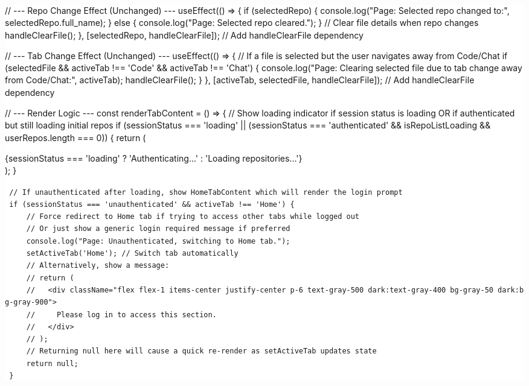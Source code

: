   // --- Repo Change Effect (Unchanged) ---
  useEffect(() => {
    if (selectedRepo) {
      console.log("Page: Selected repo changed to:", selectedRepo.full_name);
    } else {
      console.log("Page: Selected repo cleared.");
    }
    // Clear file details when repo changes
    handleClearFile();
  }, [selectedRepo, handleClearFile]); // Add handleClearFile dependency

  // --- Tab Change Effect (Unchanged) ---
  useEffect(() => {
    // If a file is selected but the user navigates away from Code/Chat
    if (selectedFile && activeTab !== 'Code' && activeTab !== 'Chat') {
      console.log("Page: Clearing selected file due to tab change away from Code/Chat:", activeTab);
      handleClearFile();
    }
  }, [activeTab, selectedFile, handleClearFile]); // Add handleClearFile dependency


  // --- Render Logic ---
  const renderTabContent = () => {
    // Show loading indicator if session status is loading OR if authenticated but still loading initial repos
    if (sessionStatus === 'loading' || (sessionStatus === 'authenticated' && isRepoListLoading && userRepos.length === 0)) {
      return (
        <div className="flex flex-1 items-center justify-center bg-gray-50 dark:bg-gray-900">
            <FiLoader size={32} className="animate-spin text-blue-500" />
            <span className="ml-3 text-gray-600 dark:text-gray-400">
                {sessionStatus === 'loading' ? 'Authenticating...' : 'Loading repositories...'}
            </span>
        </div>
      );
    }

     // If unauthenticated after loading, show HomeTabContent which will render the login prompt
     if (sessionStatus === 'unauthenticated' && activeTab !== 'Home') {
         // Force redirect to Home tab if trying to access other tabs while logged out
         // Or just show a generic login required message if preferred
         console.log("Page: Unauthenticated, switching to Home tab.");
         setActiveTab('Home'); // Switch tab automatically
         // Alternatively, show a message:
         // return (
         //   <div className="flex flex-1 items-center justify-center p-6 text-gray-500 dark:text-gray-400 bg-gray-50 dark:bg-gray-900">
         //     Please log in to access this section.
         //   </div>
         // );
         // Returning null here will cause a quick re-render as setActiveTab updates state
         return null;
     }
